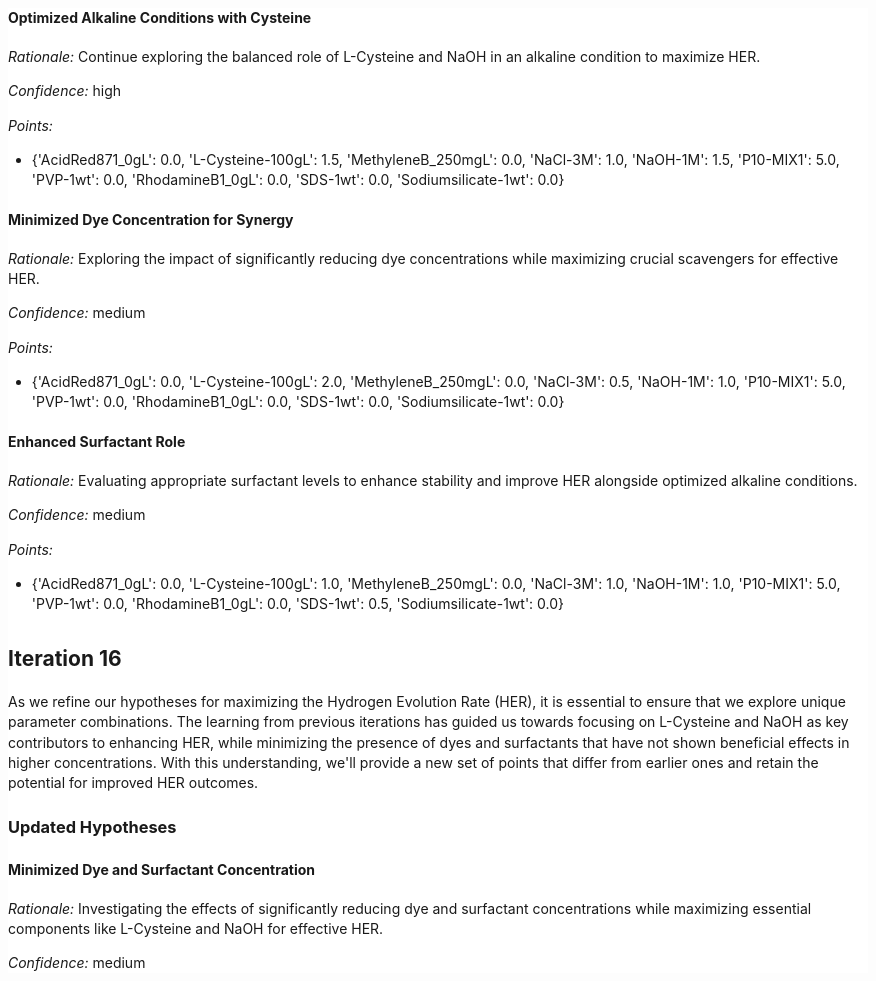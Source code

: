 #### Optimized Alkaline Conditions with Cysteine

*Rationale:* Continue exploring the balanced role of L-Cysteine and NaOH in an alkaline condition to maximize HER.

*Confidence:* high

*Points:*

- {'AcidRed871_0gL': 0.0, 'L-Cysteine-100gL': 1.5, 'MethyleneB_250mgL': 0.0, 'NaCl-3M': 1.0, 'NaOH-1M': 1.5, 'P10-MIX1': 5.0, 'PVP-1wt': 0.0, 'RhodamineB1_0gL': 0.0, 'SDS-1wt': 0.0, 'Sodiumsilicate-1wt': 0.0}

#### Minimized Dye Concentration for Synergy

*Rationale:* Exploring the impact of significantly reducing dye concentrations while maximizing crucial scavengers for effective HER.

*Confidence:* medium

*Points:*

- {'AcidRed871_0gL': 0.0, 'L-Cysteine-100gL': 2.0, 'MethyleneB_250mgL': 0.0, 'NaCl-3M': 0.5, 'NaOH-1M': 1.0, 'P10-MIX1': 5.0, 'PVP-1wt': 0.0, 'RhodamineB1_0gL': 0.0, 'SDS-1wt': 0.0, 'Sodiumsilicate-1wt': 0.0}

#### Enhanced Surfactant Role

*Rationale:* Evaluating appropriate surfactant levels to enhance stability and improve HER alongside optimized alkaline conditions.

*Confidence:* medium

*Points:*

- {'AcidRed871_0gL': 0.0, 'L-Cysteine-100gL': 1.0, 'MethyleneB_250mgL': 0.0, 'NaCl-3M': 1.0, 'NaOH-1M': 1.0, 'P10-MIX1': 5.0, 'PVP-1wt': 0.0, 'RhodamineB1_0gL': 0.0, 'SDS-1wt': 0.5, 'Sodiumsilicate-1wt': 0.0}

## Iteration 16

As we refine our hypotheses for maximizing the Hydrogen Evolution Rate (HER), it is essential to ensure that we explore unique parameter combinations. The learning from previous iterations has guided us towards focusing on L-Cysteine and NaOH as key contributors to enhancing HER, while minimizing the presence of dyes and surfactants that have not shown beneficial effects in higher concentrations. With this understanding, we'll provide a new set of points that differ from earlier ones and retain the potential for improved HER outcomes.

### Updated Hypotheses

#### Minimized Dye and Surfactant Concentration

*Rationale:* Investigating the effects of significantly reducing dye and surfactant concentrations while maximizing essential components like L-Cysteine and NaOH for effective HER.

*Confidence:* medium
